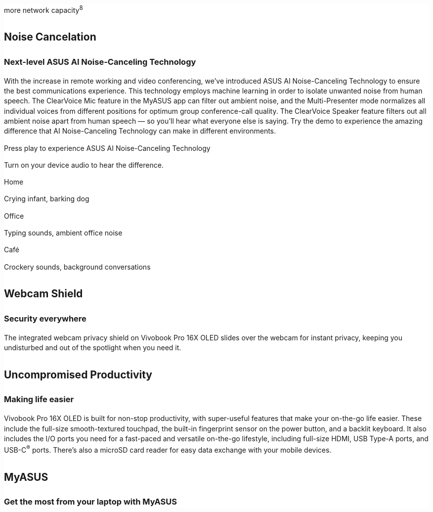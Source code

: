more network capacity<sup class="footnote-num">8</sup>

## Noise Cancelation

### Next-level ASUS AI Noise-Canceling Technology

With the increase in remote working and video conferencing, we’ve introduced ASUS AI Noise-Canceling Technology to ensure the best communications experience. This technology employs machine learning in order to isolate unwanted noise from human speech. The ClearVoice Mic feature in the MyASUS app can filter out ambient noise, and the Multi-Presenter mode normalizes all individual voices from different positions for optimum group conference-call quality. The ClearVoice Speaker feature filters out all ambient noise apart from human speech — so you’ll hear what everyone else is saying. Try the demo to experience the amazing difference that AI Noise-Canceling Technology can make in different environments.

Press play to experience ASUS AI Noise-Canceling Technology

Turn on your device audio to hear the difference.

Home

Crying infant, barking dog

Office

Typing sounds, ambient office noise

Café

Crockery sounds, background conversations

## Webcam Shield

### Security everywhere

The integrated webcam privacy shield on Vivobook Pro 16X OLED slides over the webcam for instant privacy, keeping you undisturbed and out of the spotlight when you need it.

## Uncompromised Productivity

### Making life easier

Vivobook Pro 16X OLED is built for non-stop productivity, with super-useful features that make your on-the-go life easier. These include the full-size smooth-textured touchpad, the built-in fingerprint sensor on the power button, and a backlit keyboard. It also includes the I/O ports you need for a fast-paced and versatile on-the-go lifestyle, including full-size HDMI, USB Type-A ports, and USB-C<sup class="sign-cr">®</sup> ports. There’s also a microSD card reader for easy data exchange with your mobile devices.

## MyASUS

### Get the most from your laptop with MyASUS
